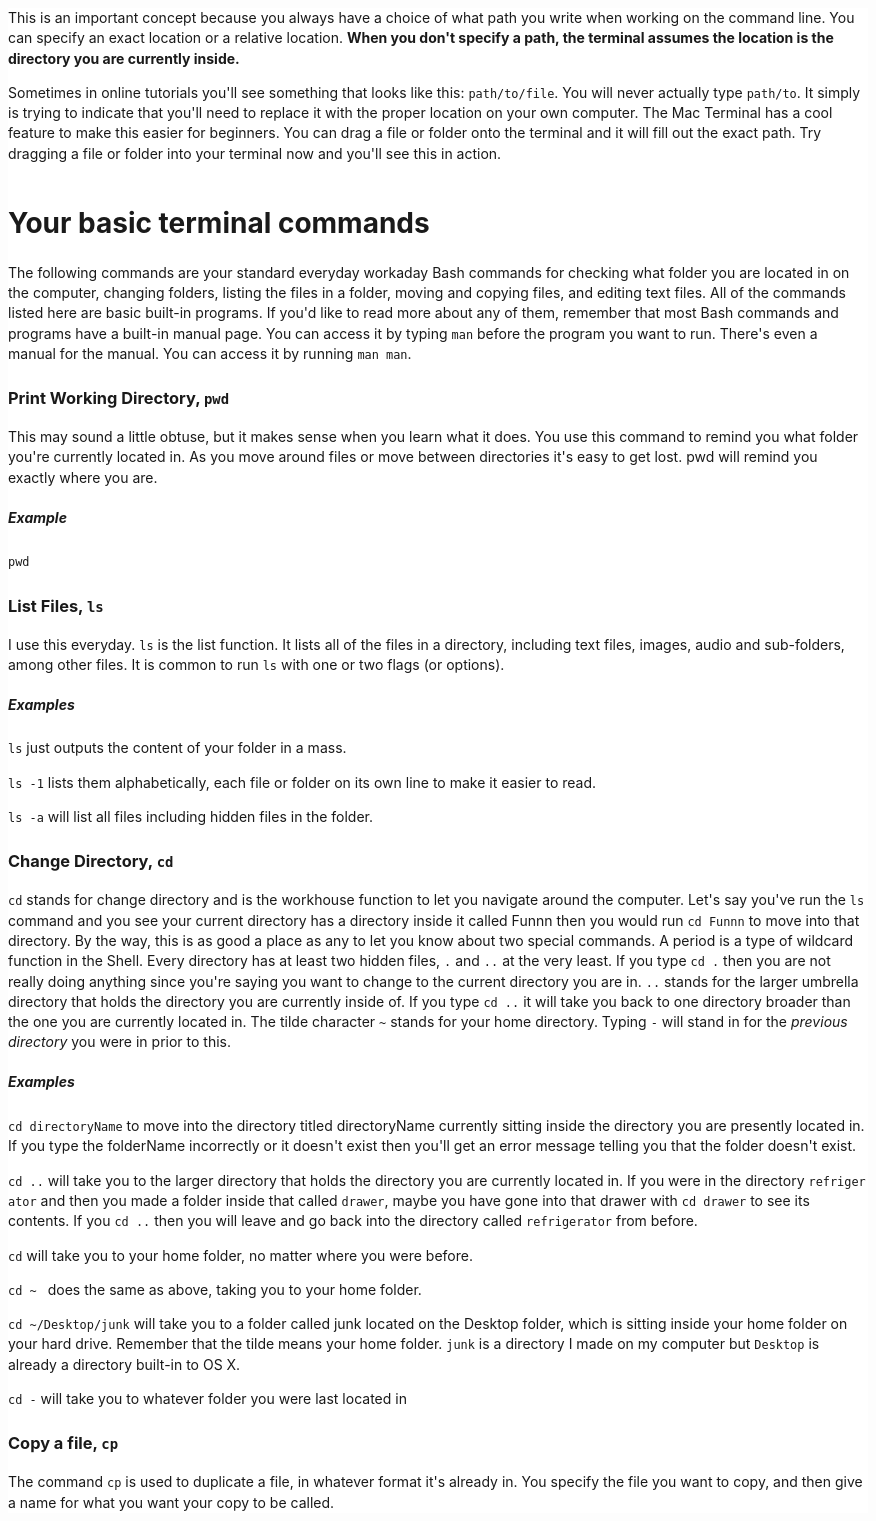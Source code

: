 This is an important concept because you always have a choice of what path you write when working on the command line. You can specify an exact location or a relative location. **When you don't specify a path, the terminal assumes the location is the directory you are currently inside.**

Sometimes in online tutorials you'll see something that looks like this: ```path/to/file```. You will never actually type ```path/to```. It simply is trying to indicate that you'll need to replace it with the proper location on your own computer. The Mac Terminal has a cool feature to make this easier for beginners. You can drag a file or folder onto the terminal and it will fill out the exact path. Try dragging a file or folder into your terminal now and you'll see this in action.

# Your basic terminal commands

The following commands are your standard everyday workaday Bash commands for checking what folder you are located in on the computer, changing folders, listing the files in a folder, moving and copying files, and editing text files. All of the commands listed here are basic built-in programs. If you'd like to read more about any of them, remember that most Bash commands and programs have a built-in manual page. You can access it by typing ```man``` before the program you want to run. There's even a manual for the manual. You can access it by running ```man man```.

### Print Working Directory, ```pwd```

This may sound a little obtuse, but it makes sense when you learn what it does. You use this command to remind you what folder you're currently located in. As you move around files or move between directories it's easy to get lost. pwd will remind you exactly where you are.

##### Example

```pwd```

### List Files, ```ls```

I use this everyday. ```ls``` is the list function. It lists all of the files in a directory, including text files, images, audio and sub-folders, among other files. It is common to run ```ls``` with one or two flags (or options). 

##### Examples

```ls``` just outputs the content of your folder in a mass. 

```ls -1``` lists them alphabetically, each file or folder on its own line to make it easier to read. 

```ls -a``` will list all files including hidden files in the folder.

### Change Directory, ```cd```

```cd``` stands for change directory and is the workhouse function to let you navigate around the computer. Let's say you've run the ```ls``` command and you see your current directory has a directory inside it called Funnn then you would run ```cd Funnn``` to move into that directory. By the way, this is as good a place as any to let you know about two special commands. A period is a type of wildcard function in the Shell. Every directory has at least two hidden files, ```.``` and ```..``` at the very least. If you type ```cd .``` then you are not really doing anything since you're saying you want to change to the current directory you are in. ```..``` stands for the larger umbrella directory that holds the directory you are currently inside of. If you type ```cd ..``` it will take you back to one directory broader than the one you are currently located in. The tilde character ```~``` stands for your home directory. Typing ```-``` will stand in for the *previous directory* you were in prior to this.

##### Examples

```cd directoryName``` to move into the directory titled directoryName currently sitting inside the directory you are presently located in. If you type the folderName incorrectly or it doesn't exist then you'll get an error message telling you that the folder doesn't exist.

```cd ..``` will take you to the larger directory that holds the directory you are currently located in. If you were in the directory ```refrigerator``` and then you made a folder inside that called ```drawer```, maybe you have gone into that drawer with ```cd drawer``` to see its contents. If you ```cd ..``` then you will leave and go back into the directory called ```refrigerator``` from before.

```cd``` will take you to your home folder, no matter where you were before.

```cd ~	``` does the same as above, taking you to your home folder.

```cd ~/Desktop/junk``` will take you to a folder called junk located on the Desktop folder, which is sitting inside your home folder on your hard drive. Remember that the tilde means your home folder. ```junk``` is a directory I made on my computer but ```Desktop``` is already a directory built-in to OS X.

```cd -``` will take you to whatever folder you were last located in

### Copy a file, ```cp```

The command ```cp``` is used to duplicate a file, in whatever format it's already in. You specify the file you want to copy, and then give a name for what you want your copy to be called.

```